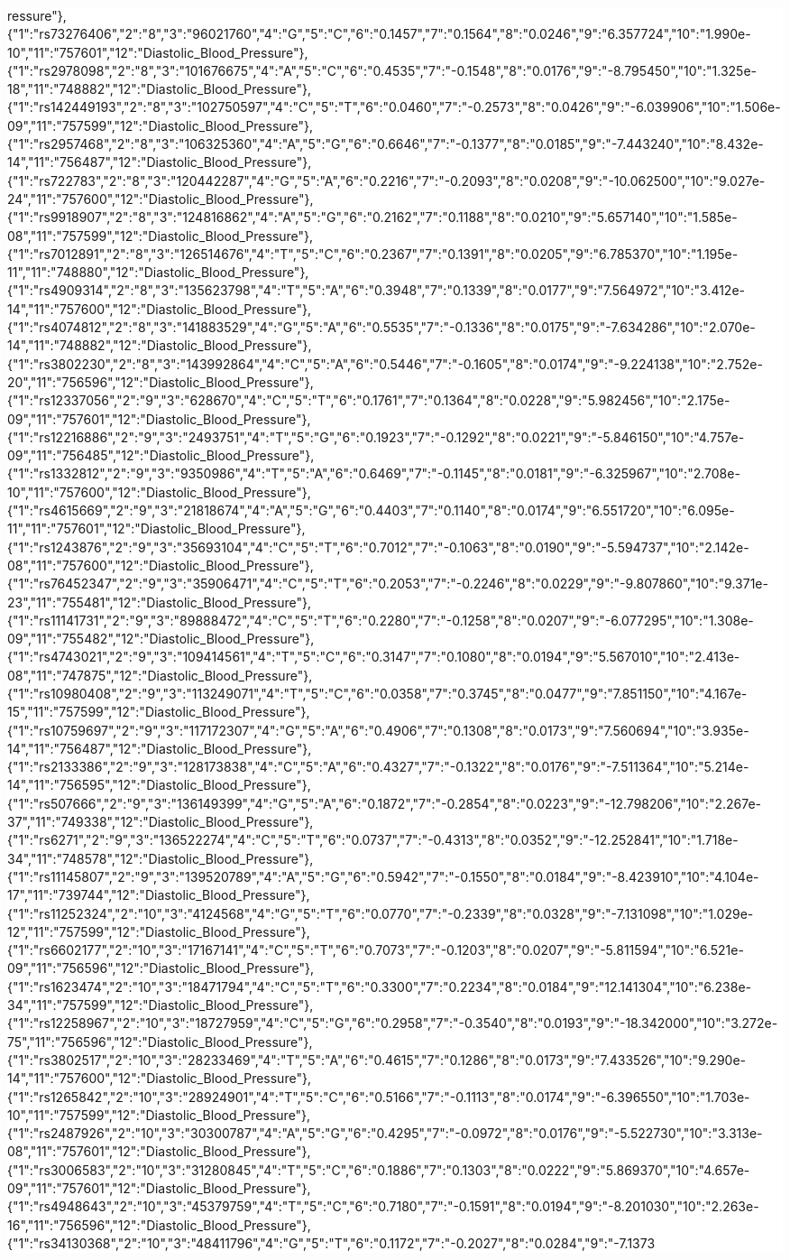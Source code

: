 ressure"},{"1":"rs73276406","2":"8","3":"96021760","4":"G","5":"C","6":"0.1457","7":"0.1564","8":"0.0246","9":"6.357724","10":"1.990e-10","11":"757601","12":"Diastolic_Blood_Pressure"},{"1":"rs2978098","2":"8","3":"101676675","4":"A","5":"C","6":"0.4535","7":"-0.1548","8":"0.0176","9":"-8.795450","10":"1.325e-18","11":"748882","12":"Diastolic_Blood_Pressure"},{"1":"rs142449193","2":"8","3":"102750597","4":"C","5":"T","6":"0.0460","7":"-0.2573","8":"0.0426","9":"-6.039906","10":"1.506e-09","11":"757599","12":"Diastolic_Blood_Pressure"},{"1":"rs2957468","2":"8","3":"106325360","4":"A","5":"G","6":"0.6646","7":"-0.1377","8":"0.0185","9":"-7.443240","10":"8.432e-14","11":"756487","12":"Diastolic_Blood_Pressure"},{"1":"rs722783","2":"8","3":"120442287","4":"G","5":"A","6":"0.2216","7":"-0.2093","8":"0.0208","9":"-10.062500","10":"9.027e-24","11":"757600","12":"Diastolic_Blood_Pressure"},{"1":"rs9918907","2":"8","3":"124816862","4":"A","5":"G","6":"0.2162","7":"0.1188","8":"0.0210","9":"5.657140","10":"1.585e-08","11":"757599","12":"Diastolic_Blood_Pressure"},{"1":"rs7012891","2":"8","3":"126514676","4":"T","5":"C","6":"0.2367","7":"0.1391","8":"0.0205","9":"6.785370","10":"1.195e-11","11":"748880","12":"Diastolic_Blood_Pressure"},{"1":"rs4909314","2":"8","3":"135623798","4":"T","5":"A","6":"0.3948","7":"0.1339","8":"0.0177","9":"7.564972","10":"3.412e-14","11":"757600","12":"Diastolic_Blood_Pressure"},{"1":"rs4074812","2":"8","3":"141883529","4":"G","5":"A","6":"0.5535","7":"-0.1336","8":"0.0175","9":"-7.634286","10":"2.070e-14","11":"748882","12":"Diastolic_Blood_Pressure"},{"1":"rs3802230","2":"8","3":"143992864","4":"C","5":"A","6":"0.5446","7":"-0.1605","8":"0.0174","9":"-9.224138","10":"2.752e-20","11":"756596","12":"Diastolic_Blood_Pressure"},{"1":"rs12337056","2":"9","3":"628670","4":"C","5":"T","6":"0.1761","7":"0.1364","8":"0.0228","9":"5.982456","10":"2.175e-09","11":"757601","12":"Diastolic_Blood_Pressure"},{"1":"rs12216886","2":"9","3":"2493751","4":"T","5":"G","6":"0.1923","7":"-0.1292","8":"0.0221","9":"-5.846150","10":"4.757e-09","11":"756485","12":"Diastolic_Blood_Pressure"},{"1":"rs1332812","2":"9","3":"9350986","4":"T","5":"A","6":"0.6469","7":"-0.1145","8":"0.0181","9":"-6.325967","10":"2.708e-10","11":"757600","12":"Diastolic_Blood_Pressure"},{"1":"rs4615669","2":"9","3":"21818674","4":"A","5":"G","6":"0.4403","7":"0.1140","8":"0.0174","9":"6.551720","10":"6.095e-11","11":"757601","12":"Diastolic_Blood_Pressure"},{"1":"rs1243876","2":"9","3":"35693104","4":"C","5":"T","6":"0.7012","7":"-0.1063","8":"0.0190","9":"-5.594737","10":"2.142e-08","11":"757600","12":"Diastolic_Blood_Pressure"},{"1":"rs76452347","2":"9","3":"35906471","4":"C","5":"T","6":"0.2053","7":"-0.2246","8":"0.0229","9":"-9.807860","10":"9.371e-23","11":"755481","12":"Diastolic_Blood_Pressure"},{"1":"rs11141731","2":"9","3":"89888472","4":"C","5":"T","6":"0.2280","7":"-0.1258","8":"0.0207","9":"-6.077295","10":"1.308e-09","11":"755482","12":"Diastolic_Blood_Pressure"},{"1":"rs4743021","2":"9","3":"109414561","4":"T","5":"C","6":"0.3147","7":"0.1080","8":"0.0194","9":"5.567010","10":"2.413e-08","11":"747875","12":"Diastolic_Blood_Pressure"},{"1":"rs10980408","2":"9","3":"113249071","4":"T","5":"C","6":"0.0358","7":"0.3745","8":"0.0477","9":"7.851150","10":"4.167e-15","11":"757599","12":"Diastolic_Blood_Pressure"},{"1":"rs10759697","2":"9","3":"117172307","4":"G","5":"A","6":"0.4906","7":"0.1308","8":"0.0173","9":"7.560694","10":"3.935e-14","11":"756487","12":"Diastolic_Blood_Pressure"},{"1":"rs2133386","2":"9","3":"128173838","4":"C","5":"A","6":"0.4327","7":"-0.1322","8":"0.0176","9":"-7.511364","10":"5.214e-14","11":"756595","12":"Diastolic_Blood_Pressure"},{"1":"rs507666","2":"9","3":"136149399","4":"G","5":"A","6":"0.1872","7":"-0.2854","8":"0.0223","9":"-12.798206","10":"2.267e-37","11":"749338","12":"Diastolic_Blood_Pressure"},{"1":"rs6271","2":"9","3":"136522274","4":"C","5":"T","6":"0.0737","7":"-0.4313","8":"0.0352","9":"-12.252841","10":"1.718e-34","11":"748578","12":"Diastolic_Blood_Pressure"},{"1":"rs11145807","2":"9","3":"139520789","4":"A","5":"G","6":"0.5942","7":"-0.1550","8":"0.0184","9":"-8.423910","10":"4.104e-17","11":"739744","12":"Diastolic_Blood_Pressure"},{"1":"rs11252324","2":"10","3":"4124568","4":"G","5":"T","6":"0.0770","7":"-0.2339","8":"0.0328","9":"-7.131098","10":"1.029e-12","11":"757599","12":"Diastolic_Blood_Pressure"},{"1":"rs6602177","2":"10","3":"17167141","4":"C","5":"T","6":"0.7073","7":"-0.1203","8":"0.0207","9":"-5.811594","10":"6.521e-09","11":"756596","12":"Diastolic_Blood_Pressure"},{"1":"rs1623474","2":"10","3":"18471794","4":"C","5":"T","6":"0.3300","7":"0.2234","8":"0.0184","9":"12.141304","10":"6.238e-34","11":"757599","12":"Diastolic_Blood_Pressure"},{"1":"rs12258967","2":"10","3":"18727959","4":"C","5":"G","6":"0.2958","7":"-0.3540","8":"0.0193","9":"-18.342000","10":"3.272e-75","11":"756596","12":"Diastolic_Blood_Pressure"},{"1":"rs3802517","2":"10","3":"28233469","4":"T","5":"A","6":"0.4615","7":"0.1286","8":"0.0173","9":"7.433526","10":"9.290e-14","11":"757600","12":"Diastolic_Blood_Pressure"},{"1":"rs1265842","2":"10","3":"28924901","4":"T","5":"C","6":"0.5166","7":"-0.1113","8":"0.0174","9":"-6.396550","10":"1.703e-10","11":"757599","12":"Diastolic_Blood_Pressure"},{"1":"rs2487926","2":"10","3":"30300787","4":"A","5":"G","6":"0.4295","7":"-0.0972","8":"0.0176","9":"-5.522730","10":"3.313e-08","11":"757601","12":"Diastolic_Blood_Pressure"},{"1":"rs3006583","2":"10","3":"31280845","4":"T","5":"C","6":"0.1886","7":"0.1303","8":"0.0222","9":"5.869370","10":"4.657e-09","11":"757601","12":"Diastolic_Blood_Pressure"},{"1":"rs4948643","2":"10","3":"45379759","4":"T","5":"C","6":"0.7180","7":"-0.1591","8":"0.0194","9":"-8.201030","10":"2.263e-16","11":"756596","12":"Diastolic_Blood_Pressure"},{"1":"rs34130368","2":"10","3":"48411796","4":"G","5":"T","6":"0.1172","7":"-0.2027","8":"0.0284","9":"-7.1373
